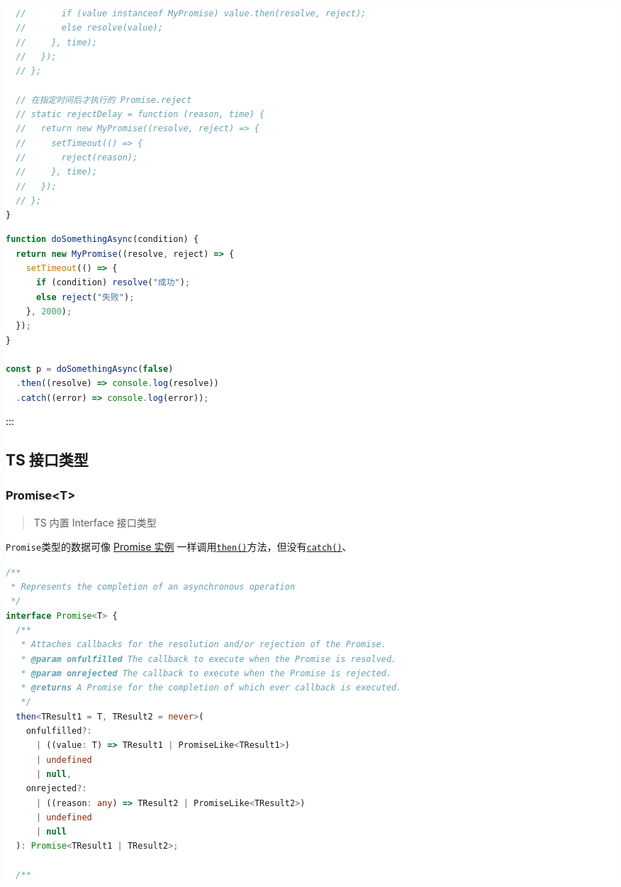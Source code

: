 ```js [定义]
  //       if (value instanceof MyPromise) value.then(resolve, reject);
  //       else resolve(value);
  //     }, time);
  //   });
  // };

  // 在指定时间后才执行的 Promise.reject
  // static rejectDelay = function (reason, time) {
  //   return new MyPromise((resolve, reject) => {
  //     setTimeout(() => {
  //       reject(reason);
  //     }, time);
  //   });
  // };
}
```

```js [调用]
function doSomethingAsync(condition) {
  return new MyPromise((resolve, reject) => {
    setTimeout(() => {
      if (condition) resolve("成功");
      else reject("失败");
    }, 2000);
  });
}

const p = doSomethingAsync(false)
  .then((resolve) => console.log(resolve))
  .catch((error) => console.log(error));
```

:::

## TS 接口类型

### Promise\<T>

> TS 内置 Interface 接口类型

`Promise`类型的数据可像 [Promise 实例](#promise-实例) 一样调用[`then()`](#then)方法，但没有[`catch()`](#catch)、

```ts
/**
 * Represents the completion of an asynchronous operation
 */
interface Promise<T> {
  /**
   * Attaches callbacks for the resolution and/or rejection of the Promise.
   * @param onfulfilled The callback to execute when the Promise is resolved.
   * @param onrejected The callback to execute when the Promise is rejected.
   * @returns A Promise for the completion of which ever callback is executed.
   */
  then<TResult1 = T, TResult2 = never>(
    onfulfilled?:
      | ((value: T) => TResult1 | PromiseLike<TResult1>)
      | undefined
      | null,
    onrejected?:
      | ((reason: any) => TResult2 | PromiseLike<TResult2>)
      | undefined
      | null
  ): Promise<TResult1 | TResult2>;

  /**
```